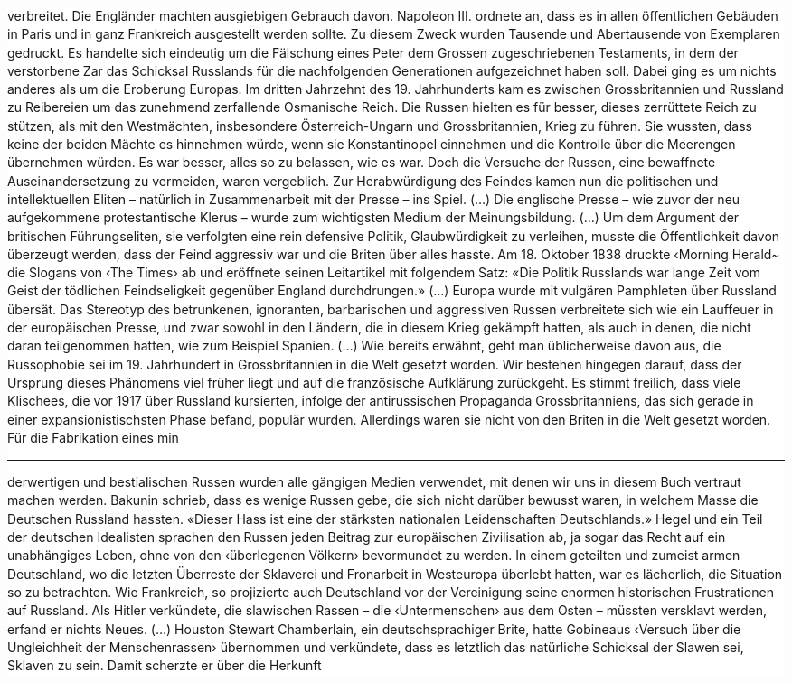 verbreitet. Die Engländer machten ausgiebigen Gebrauch davon. Napoleon III. ordnete an, dass es in allen
öffentlichen Gebäuden in Paris und in ganz Frankreich ausgestellt werden sollte. Zu diesem Zweck wurden Tausende und Abertausende von Exemplaren gedruckt. Es handelte sich eindeutig um die Fälschung
eines Peter dem Grossen zugeschriebenen Testaments, in dem der verstorbene Zar das Schicksal Russlands für die nachfolgenden Generationen aufgezeichnet haben soll. Dabei ging es um nichts anderes als
um die Eroberung Europas.
Im dritten Jahrzehnt des 19. Jahrhunderts kam es zwischen Grossbritannien und Russland zu Reibereien
um das zunehmend zerfallende Osmanische Reich. Die Russen hielten es für besser, dieses zerrüttete
Reich zu stützen, als mit den Westmächten, insbesondere Österreich-Ungarn und Grossbritannien, Krieg
zu führen. Sie wussten, dass keine der beiden Mächte es hinnehmen würde, wenn sie Konstantinopel einnehmen und die Kontrolle über die Meerengen übernehmen würden. Es war besser, alles so zu belassen,
wie es war.
Doch die Versuche der Russen, eine bewaffnete Auseinandersetzung zu vermeiden, waren vergeblich.
Zur Herabwürdigung des Feindes kamen nun die politischen und intellektuellen Eliten – natürlich in Zusammenarbeit mit der Presse – ins Spiel. (…) Die englische Presse – wie zuvor der neu aufgekommene
protestantische Klerus – wurde zum wichtigsten Medium der Meinungsbildung. (…)
Um dem Argument der britischen Führungseliten, sie verfolgten eine rein defensive Politik, Glaubwürdigkeit zu verleihen, musste die Öffentlichkeit davon überzeugt werden, dass der Feind aggressiv war und die
Briten über alles hasste. Am 18. Oktober 1838 druckte ‹Morning Herald~ die Slogans von ‹The Times› ab
und eröffnete seinen Leitartikel mit folgendem Satz: «Die Politik Russlands war lange Zeit vom Geist der
tödlichen Feindseligkeit gegenüber England durchdrungen.» (…) Europa wurde mit vulgären Pamphleten
über Russland übersät.
Das Stereotyp des betrunkenen, ignoranten, barbarischen und aggressiven Russen verbreitete sich wie
ein Lauffeuer in der europäischen Presse, und zwar sowohl in den Ländern, die in diesem Krieg gekämpft
hatten, als auch in denen, die nicht daran teilgenommen hatten, wie zum Beispiel Spanien. (…) Wie bereits erwähnt, geht man üblicherweise davon aus, die Russophobie sei im 19. Jahrhundert in Grossbritannien in die Welt gesetzt worden. Wir bestehen hingegen darauf, dass der Ursprung dieses Phänomens viel
früher liegt und auf die französische Aufklärung zurückgeht.
Es stimmt freilich, dass viele Klischees, die vor 1917 über Russland kursierten, infolge der antirussischen
Propaganda Grossbritanniens, das sich gerade in einer expansionistischsten Phase befand, populär wurden. Allerdings waren sie nicht von den Briten in die Welt gesetzt worden. Für die Fabrikation eines min

-----

derwertigen und bestialischen Russen wurden alle gängigen Medien verwendet, mit denen wir uns in
diesem Buch vertraut machen werden.
Bakunin schrieb, dass es wenige Russen gebe, die sich nicht darüber bewusst waren, in welchem Masse
die Deutschen Russland hassten. «Dieser Hass ist eine der stärksten nationalen Leidenschaften Deutschlands.»
Hegel und ein Teil der deutschen Idealisten sprachen den Russen jeden Beitrag zur europäischen Zivilisation ab, ja sogar das Recht auf ein unabhängiges Leben, ohne von den ‹überlegenen Völkern› bevormundet zu werden. In einem geteilten und zumeist armen Deutschland, wo die letzten Überreste der Sklaverei
und Fronarbeit in Westeuropa überlebt hatten, war es lächerlich, die Situation so zu betrachten. Wie
Frankreich, so projizierte auch Deutschland vor der Vereinigung seine enormen historischen Frustrationen
auf Russland.
Als Hitler verkündete, die slawischen Rassen – die ‹Untermenschen› aus dem Osten – müssten versklavt
werden, erfand er nichts Neues. (…) Houston Stewart Chamberlain, ein deutschsprachiger Brite, hatte
Gobineaus ‹Versuch über die Ungleichheit der Menschenrassen› übernommen und verkündete, dass es
letztlich das natürliche Schicksal der Slawen sei, Sklaven zu sein. Damit scherzte er über die Herkunft